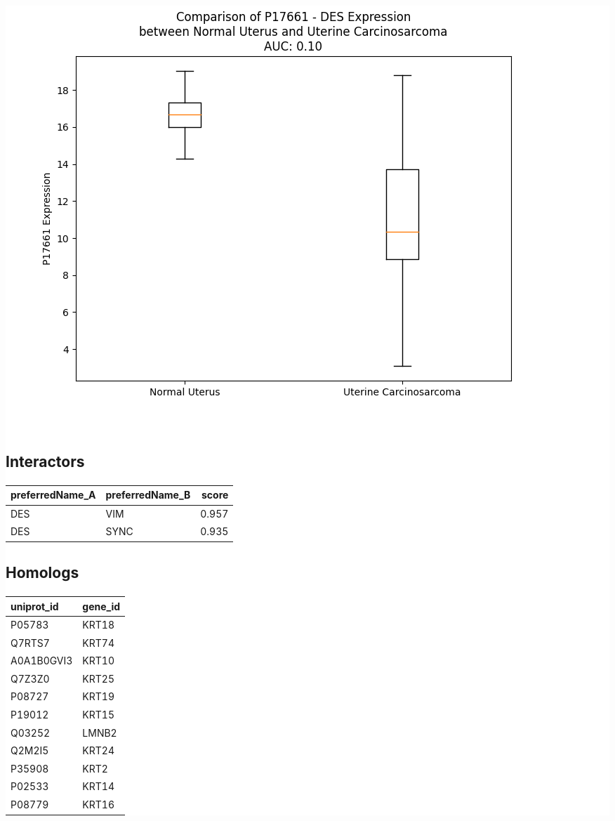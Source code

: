 ![Expression Comparison](./P17661_expression_comparison.png)

## Interactors

| preferredName_A   | preferredName_B   |   score |
|:------------------|:------------------|--------:|
| DES               | VIM               |   0.957 |
| DES               | SYNC              |   0.935 |

## Homologs

| uniprot_id   | gene_id   |
|:-------------|:----------|
| P05783       | KRT18     |
| Q7RTS7       | KRT74     |
| A0A1B0GVI3   | KRT10     |
| Q7Z3Z0       | KRT25     |
| P08727       | KRT19     |
| P19012       | KRT15     |
| Q03252       | LMNB2     |
| Q2M2I5       | KRT24     |
| P35908       | KRT2      |
| P02533       | KRT14     |
| P08779       | KRT16     |